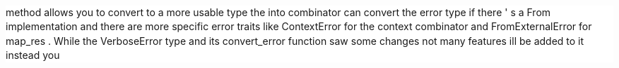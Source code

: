 method
allows
you
to
convert
to
a
more
usable
type
the
into
combinator
can
convert
the
error
type
if
there
'
s
a
From
implementation
and
there
are
more
specific
error
traits
like
ContextError
for
the
context
combinator
and
FromExternalError
for
map_res
.
While
the
VerboseError
type
and
its
convert_error
function
saw
some
changes
not
many
features
ill
be
added
to
it
instead
you